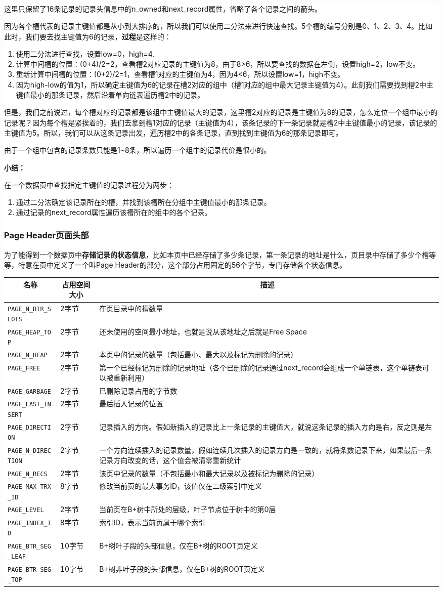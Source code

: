 这里只保留了16条记录的记录头信息中的n_owned和next_record属性，省略了各个记录之间的箭头。

因为各个槽代表的记录主键值都是从小到大排序的，所以我们可以使用二分法来进行快速查找。5个槽的编号分别是0、1、2、3、4。比如此时，我们要去找主键值为6的记录，**过程**是这样的：

1. 使用二分法进行查找，设置low=0，high=4.
2. 计算中间槽的位置：(0+4)/2=2，查看槽2对应记录的主键值为8，由于8>6，所以要查找的数据在左侧，设置high=2，low不变。
3. 重新计算中间槽的位置：(0+2)/2=1，查看槽1对应的主键值为4，因为4<6，所以设置low=1，high不变。
4. 因为high-low的值为1，所以确定主键值为6的记录在槽2对应的组中（槽1对应的组中最大记录主键值为4）。此刻我们需要找到槽2中主键值最小的那条记录，然后沿着单向链表遍历槽2中的记录。

但是，我们之前说过，每个槽对应的记录都是该组中主键值最大的记录，这里槽2对应的记录是主键值为8的记录，怎么定位一个组中最小的记录呢？因为每个槽是紧挨着的，我们去拿到槽1对应的记录（主键值为4），该条记录的下一条记录就是槽2中主键值最小的记录，该记录的主键值为5。所以，我们可以从这条记录出发，遍历槽2中的各条记录，直到找到主键值为6的那条记录即可。

由于一个组中包含的记录条数只能是1~8条，所以遍历一个组中的记录代价是很小的。

**小结：**

在一个数据页中查找指定主键值的记录过程分为两步：

1. 通过二分法确定该记录所在的槽，并找到该槽所在分组中主键值最小的那条记录。
2. 通过记录的next_record属性遍历该槽所在的组中的各个记录。





### Page Header页面头部

为了能得到一个数据页中**存储记录的状态信息**，比如本页中已经存储了多少条记录，第一条记录的地址是什么，页目录中存储了多少个槽等等，特意在页中定义了一个叫Page Header的部分，这个部分占用固定的56个字节，专门存储各个状态信息。

| 名称                | 占用空间大小 | 描述                                                         |
| ------------------- | ------------ | ------------------------------------------------------------ |
| `PAGE_N_DIR_SLOTS`  | 2字节        | 在页目录中的槽数量                                           |
| `PAGE_HEAP_TOP`     | 2字节        | 还未使用的空间最小地址，也就是说从该地址之后就是Free Space   |
| `PAGE_N_HEAP`       | 2字节        | 本页中的记录的数量（包括最小、最大以及标记为删除的记录）     |
| `PAGE_FREE`         | 2字节        | 第一个已经标记为删除的记录地址（各个已删除的记录通过next_record会组成一个单链表，这个单链表可以被重新利用） |
| `PAGE_GARBAGE`      | 2字节        | 已删除记录占用的字节数                                       |
| `PAGE_LAST_INSERT`  | 2字节        | 最后插入记录的位置                                           |
| `PAGE_DIRECTION`    | 2字节        | 记录插入的方向。假如新插入的记录比上一条记录的主键值大，就说这条记录的插入方向是右，反之则是左 |
| `PAGE_N_DIRECTION`  | 2字节        | 一个方向连续插入的记录数量，假如连续几次插入的记录方向是一致的，就将条数记录下来，如果最后一条记录方向改变的话，这个值会被清零重新统计 |
| `PAGE_N_RECS`       | 2字节        | 该页中记录的数量（不包括最小和最大记录以及被标记为删除的记录） |
| `PAGE_MAX_TRX_ID`   | 8字节        | 修改当前页的最大事务ID，该值仅在二级索引中定义               |
| `PAGE_LEVEL`        | 2字节        | 当前页在B+树中所处的层级，叶子节点位于树中的第0层            |
| `PAGE_INDEX_ID`     | 8字节        | 索引ID，表示当前页属于哪个索引                               |
| `PAGE_BTR_SEG_LEAF` | 10字节       | B+树叶子段的头部信息，仅在B+树的ROOT页定义                   |
| `PAGE_BTR_SEG_TOP`  | 10字节       | B+树非叶子段的头部信息，仅在B+树的ROOT页定义                 |

